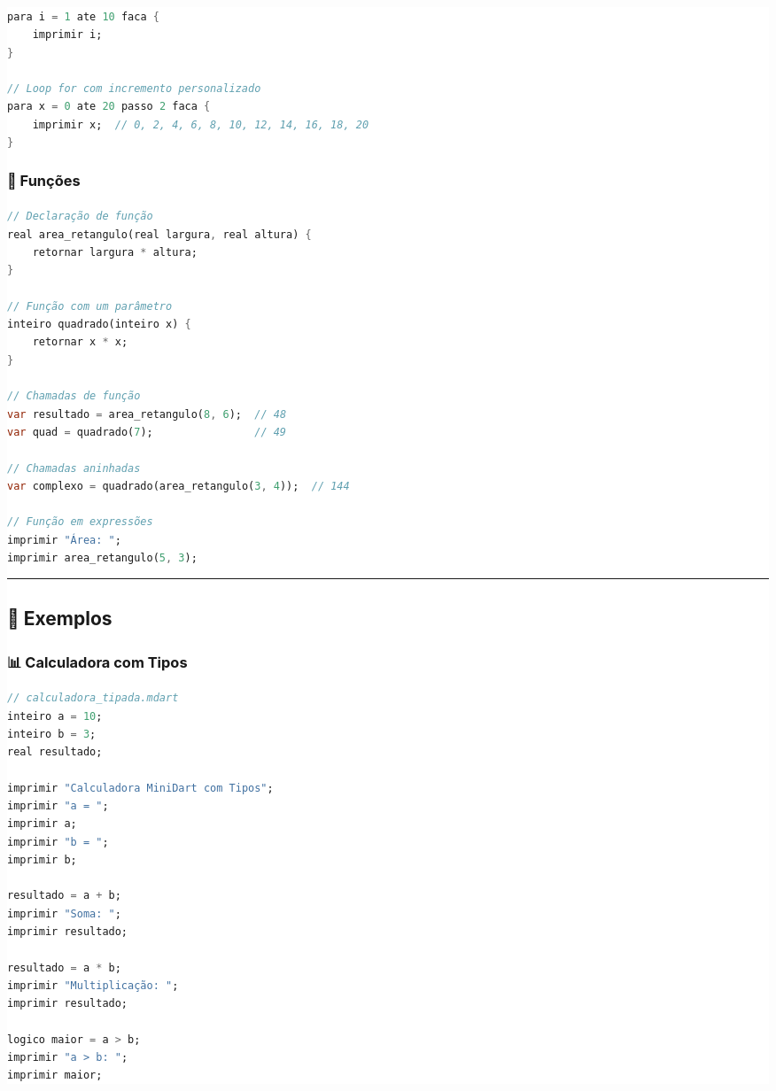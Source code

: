 ```dart
para i = 1 ate 10 faca {
    imprimir i;
}

// Loop for com incremento personalizado
para x = 0 ate 20 passo 2 faca {
    imprimir x;  // 0, 2, 4, 6, 8, 10, 12, 14, 16, 18, 20
}
```

### **🎯 Funções**

```dart
// Declaração de função
real area_retangulo(real largura, real altura) {
    retornar largura * altura;
}

// Função com um parâmetro
inteiro quadrado(inteiro x) {
    retornar x * x;
}

// Chamadas de função
var resultado = area_retangulo(8, 6);  // 48
var quad = quadrado(7);                // 49

// Chamadas aninhadas
var complexo = quadrado(area_retangulo(3, 4));  // 144

// Função em expressões
imprimir "Área: ";
imprimir area_retangulo(5, 3);
```

---

## 🎪 **Exemplos**

### **📊 Calculadora com Tipos**

```dart
// calculadora_tipada.mdart
inteiro a = 10;
inteiro b = 3;
real resultado;

imprimir "Calculadora MiniDart com Tipos";
imprimir "a = ";
imprimir a;
imprimir "b = ";
imprimir b;

resultado = a + b;
imprimir "Soma: ";
imprimir resultado;

resultado = a * b;
imprimir "Multiplicação: ";
imprimir resultado;

logico maior = a > b;
imprimir "a > b: ";
imprimir maior;
```